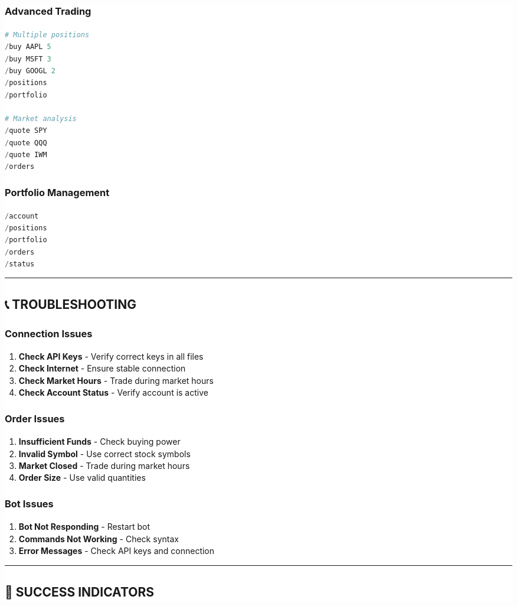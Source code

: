### **Advanced Trading**
```powershell
# Multiple positions
/buy AAPL 5
/buy MSFT 3
/buy GOOGL 2
/positions
/portfolio

# Market analysis
/quote SPY
/quote QQQ
/quote IWM
/orders
```

### **Portfolio Management**
```powershell
/account
/positions
/portfolio
/orders
/status
```

---

## 📞 **TROUBLESHOOTING**

### **Connection Issues**
1. **Check API Keys** - Verify correct keys in all files
2. **Check Internet** - Ensure stable connection
3. **Check Market Hours** - Trade during market hours
4. **Check Account Status** - Verify account is active

### **Order Issues**
1. **Insufficient Funds** - Check buying power
2. **Invalid Symbol** - Use correct stock symbols
3. **Market Closed** - Trade during market hours
4. **Order Size** - Use valid quantities

### **Bot Issues**
1. **Bot Not Responding** - Restart bot
2. **Commands Not Working** - Check syntax
3. **Error Messages** - Check API keys and connection

---

## 🎉 **SUCCESS INDICATORS**
